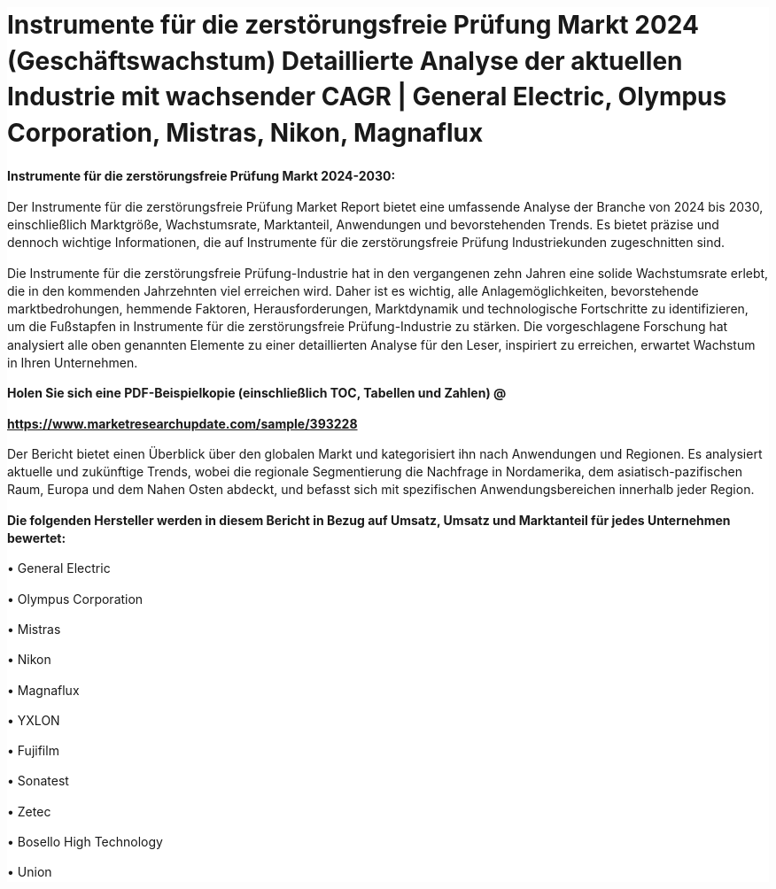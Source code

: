 # Instrumente für die zerstörungsfreie Prüfung Markt 2024 (Geschäftswachstum) Detaillierte Analyse der aktuellen Industrie mit wachsender CAGR | General Electric, Olympus Corporation, Mistras, Nikon, Magnaflux

<strong>Instrumente für die zerstörungsfreie Prüfung Markt 2024-2030:</strong>

Der Instrumente für die zerstörungsfreie Prüfung Market Report bietet eine umfassende Analyse der Branche von 2024 bis 2030, einschließlich Marktgröße, Wachstumsrate, Marktanteil, Anwendungen und bevorstehenden Trends. Es bietet präzise und dennoch wichtige Informationen, die auf Instrumente für die zerstörungsfreie Prüfung Industriekunden zugeschnitten sind.

Die Instrumente für die zerstörungsfreie Prüfung-Industrie hat in den vergangenen zehn Jahren eine solide Wachstumsrate erlebt, die in den kommenden Jahrzehnten viel erreichen wird. Daher ist es wichtig, alle Anlagemöglichkeiten, bevorstehende marktbedrohungen, hemmende Faktoren, Herausforderungen, Marktdynamik und technologische Fortschritte zu identifizieren, um die Fußstapfen in Instrumente für die zerstörungsfreie Prüfung-Industrie zu stärken. Die vorgeschlagene Forschung hat analysiert alle oben genannten Elemente zu einer detaillierten Analyse für den Leser, inspiriert zu erreichen, erwartet Wachstum in Ihren Unternehmen.



<strong>Holen Sie sich eine PDF-Beispielkopie (einschließlich TOC, Tabellen und Zahlen) @
</strong>

<strong><a href=https://www.marketresearchupdate.com/sample/393228>

<strong>https://www.marketresearchupdate.com/sample/393228</u></font></a></strong></strong>

Der Bericht bietet einen Überblick über den globalen Markt und kategorisiert ihn nach Anwendungen und Regionen. Es analysiert aktuelle und zukünftige Trends, wobei die regionale Segmentierung die Nachfrage in Nordamerika, dem asiatisch-pazifischen Raum, Europa und dem Nahen Osten abdeckt, und befasst sich mit spezifischen Anwendungsbereichen innerhalb jeder Region.



<strong>Die folgenden Hersteller werden in diesem Bericht in Bezug auf Umsatz, Umsatz und Marktanteil für jedes Unternehmen bewertet:</strong>

• General Electric

• Olympus Corporation

• Mistras

• Nikon

• Magnaflux

• YXLON

• Fujifilm

• Sonatest

• Zetec

• Bosello High Technology

• Union
